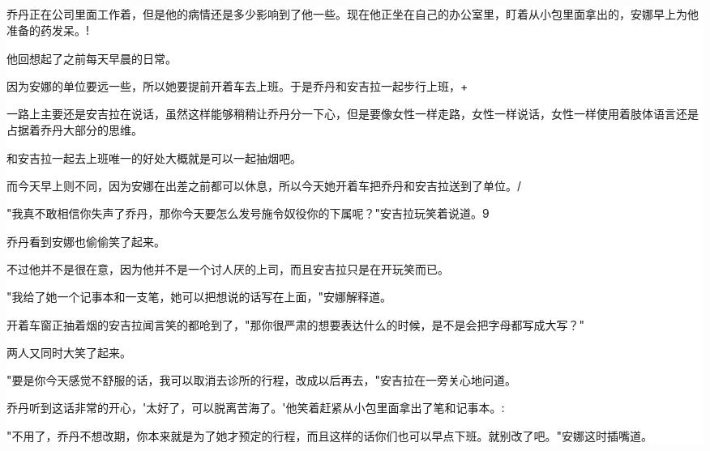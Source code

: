 



乔丹正在公司里面工作着，但是他的病情还是多少影响到了他一些。现在他正坐在自己的办公室里，盯着从小包里面拿出的，安娜早上为他准备的药发呆。!



他回想起了之前每天早晨的日常。





因为安娜的单位要远一些，所以她要提前开着车去上班。于是乔丹和安吉拉一起步行上班，+





一路上主要还是安吉拉在说话，虽然这样能够稍稍让乔丹分一下心，但是要像女性一样走路，女性一样说话，女性一样使用着肢体语言还是占据着乔丹大部分的思维。



和安吉拉一起去上班唯一的好处大概就是可以一起抽烟吧。





而今天早上则不同，因为安娜在出差之前都可以休息，所以今天她开着车把乔丹和安吉拉送到了单位。/





"我真不敢相信你失声了乔丹，那你今天要怎么发号施令奴役你的下属呢？"安吉拉玩笑着说道。9



乔丹看到安娜也偷偷笑了起来。





不过他并不是很在意，因为他并不是一个讨人厌的上司，而且安吉拉只是在开玩笑而已。



"我给了她一个记事本和一支笔，她可以把想说的话写在上面，"安娜解释道。





开着车窗正抽着烟的安吉拉闻言笑的都呛到了，"那你很严肃的想要表达什么的时候，是不是会把字母都写成大写？"



两人又同时大笑了起来。





"要是你今天感觉不舒服的话，我可以取消去诊所的行程，改成以后再去，"安吉拉在一旁关心地问道。





乔丹听到这话非常的开心，'太好了，可以脱离苦海了。'他笑着赶紧从小包里面拿出了笔和记事本。:





"不用了，乔丹不想改期，你本来就是为了她才预定的行程，而且这样的话你们也可以早点下班。就别改了吧。"安娜这时插嘴道。
